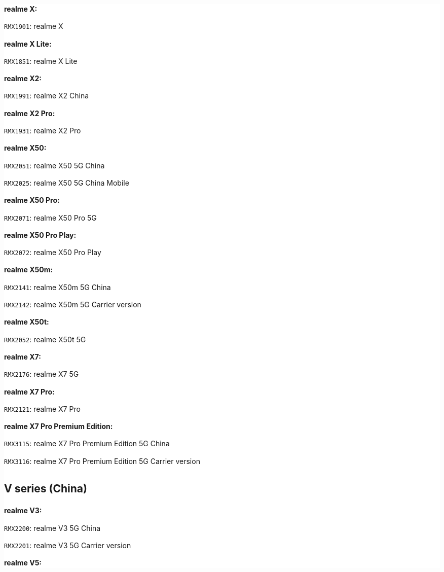 **realme X:**

`RMX1901`: realme X

**realme X Lite:**

`RMX1851`: realme X Lite

**realme X2:**

`RMX1991`: realme X2 China

**realme X2 Pro:**

`RMX1931`: realme X2 Pro

**realme X50:**

`RMX2051`: realme X50 5G China

`RMX2025`: realme X50 5G China Mobile

**realme X50 Pro:**

`RMX2071`: realme X50 Pro 5G

**realme X50 Pro Play:**

`RMX2072`: realme X50 Pro Play

**realme X50m:**

`RMX2141`: realme X50m 5G China

`RMX2142`: realme X50m 5G Carrier version

**realme X50t:**

`RMX2052`: realme X50t 5G

**realme X7:**

`RMX2176`: realme X7 5G

**realme X7 Pro:**

`RMX2121`: realme X7 Pro

**realme X7 Pro Premium Edition:**

`RMX3115`: realme X7 Pro Premium Edition 5G China

`RMX3116`: realme X7 Pro Premium Edition 5G Carrier version

## V series (China)

**realme V3:**

`RMX2200`: realme V3 5G China

`RMX2201`: realme V3 5G Carrier version

**realme V5:**
